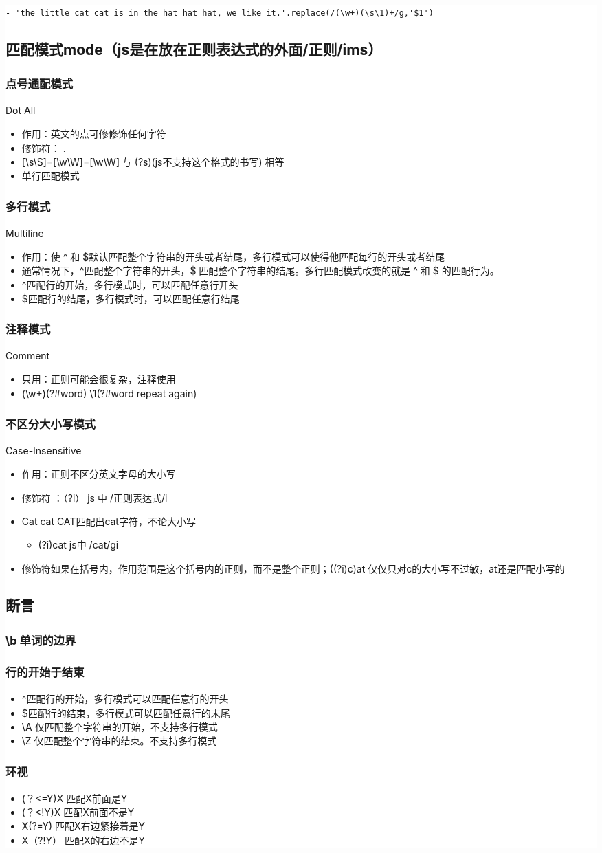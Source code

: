 	- 'the little cat cat is in the hat hat hat, we like it.'.replace(/(\w+)(\s\1)+/g,'$1')

## 匹配模式mode（js是在放在正则表达式的外面/正则/ims）

### 点号通配模式
Dot All

- 作用：英文的点可修修饰任何字符
- 修饰符： .
-  [\s\S]=[\w\W]=[\w\W] 与 (?s)(js不支持这个格式的书写) 相等  
- 单行匹配模式

### 多行模式
Multiline

- 作用：使 ^ 和 $默认匹配整个字符串的开头或者结尾，多行模式可以使得他匹配每行的开头或者结尾 
- 通常情况下，^匹配整个字符串的开头，$ 匹配整个字符串的结尾。多行匹配模式改变的就是 ^ 和 $ 的匹配行为。
- ^匹配行的开始，多行模式时，可以匹配任意行开头
- $匹配行的结尾，多行模式时，可以匹配任意行结尾

### 注释模式
Comment

- 只用：正则可能会很复杂，注释使用
- (\w+)(?#word) \1(?#word repeat again)

### 不区分大小写模式
Case-Insensitive

- 作用：正则不区分英文字母的大小写
- 修饰符 ：（?i） js 中 /正则表达式/i 
- Cat cat CAT匹配出cat字符，不论大小写

	- (?i)cat   js中 /cat/gi

- 修饰符如果在括号内，作用范围是这个括号内的正则，而不是整个正则；((?i)c)at 仅仅只对c的大小写不过敏，at还是匹配小写的

## 断言

### \b 单词的边界

### 行的开始于结束

- ^匹配行的开始，多行模式可以匹配任意行的开头
- $匹配行的结束，多行模式可以匹配任意行的末尾
- \A 仅匹配整个字符串的开始，不支持多行模式
- \Z 仅匹配整个字符串的结束。不支持多行模式

### 环视

- (？<=Y)X     匹配X前面是Y
- (？<!Y)X     匹配X前面不是Y
- X(?=Y)    匹配X右边紧接着是Y
- X（?!Y） 匹配X的右边不是Y
